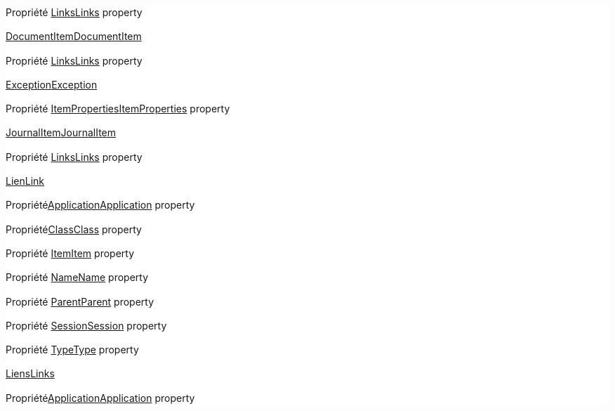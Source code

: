 <td><p><span data-ttu-id="69501-199">Propriété <a href="https://msdn.microsoft.com/library/bb652832(v=office.15)">Links</a></span><span class="sxs-lookup"><span data-stu-id="69501-199"><a href="https://msdn.microsoft.com/library/bb652832(v=office.15)">Links</a> property</span></span></p></td>
</tr>
<tr class="odd">
<td><p><span data-ttu-id="69501-200"><a href="https://msdn.microsoft.com/library/bb622692(v=office.15)">DocumentItem</a></span><span class="sxs-lookup"><span data-stu-id="69501-200"><a href="https://msdn.microsoft.com/library/bb622692(v=office.15)">DocumentItem</a></span></span></p></td>
<td><p><span data-ttu-id="69501-201">Propriété <a href="https://msdn.microsoft.com/library/bb611728(v=office.15)">Links</a></span><span class="sxs-lookup"><span data-stu-id="69501-201"><a href="https://msdn.microsoft.com/library/bb611728(v=office.15)">Links</a> property</span></span></p></td>
</tr>
<tr class="even">
<td><p><span data-ttu-id="69501-202"><a href="https://msdn.microsoft.com/library/bb610440(v=office.15)">Exception</a></span><span class="sxs-lookup"><span data-stu-id="69501-202"><a href="https://msdn.microsoft.com/library/bb610440(v=office.15)">Exception</a></span></span></p></td>
<td><p><span data-ttu-id="69501-203">Propriété <a href="https://msdn.microsoft.com/library/bb609945(v=office.15)">ItemProperties</a></span><span class="sxs-lookup"><span data-stu-id="69501-203"><a href="https://msdn.microsoft.com/library/bb609945(v=office.15)">ItemProperties</a> property</span></span></p></td>
</tr>
<tr class="odd">
<td><p><span data-ttu-id="69501-204"><a href="https://msdn.microsoft.com/library/bb647057(v=office.15)">JournalItem</a></span><span class="sxs-lookup"><span data-stu-id="69501-204"><a href="https://msdn.microsoft.com/library/bb647057(v=office.15)">JournalItem</a></span></span></p></td>
<td><p><span data-ttu-id="69501-205">Propriété <a href="https://msdn.microsoft.com/library/bb644949(v=office.15)">Links</a></span><span class="sxs-lookup"><span data-stu-id="69501-205"><a href="https://msdn.microsoft.com/library/bb644949(v=office.15)">Links</a> property</span></span></p></td>
</tr>
<tr class="even">
<td><p><span data-ttu-id="69501-206"><a href="https://msdn.microsoft.com/library/bb646022(v=office.15)">Lien</a></span><span class="sxs-lookup"><span data-stu-id="69501-206"><a href="https://msdn.microsoft.com/library/bb646022(v=office.15)">Link</a></span></span></p></td>
<td><p><span data-ttu-id="69501-207">Propriété<a href="https://msdn.microsoft.com/library/bb612155(v=office.15)">Application</a></span><span class="sxs-lookup"><span data-stu-id="69501-207"><a href="https://msdn.microsoft.com/library/bb612155(v=office.15)">Application</a> property</span></span></p>
<p><span data-ttu-id="69501-208">Propriété<a href="https://msdn.microsoft.com/library/bb609760(v=office.15)">Class</a></span><span class="sxs-lookup"><span data-stu-id="69501-208"><a href="https://msdn.microsoft.com/library/bb609760(v=office.15)">Class</a> property</span></span></p>
<p><span data-ttu-id="69501-209">Propriété <a href="https://msdn.microsoft.com/library/bb646515(v=office.15)">Item</a></span><span class="sxs-lookup"><span data-stu-id="69501-209"><a href="https://msdn.microsoft.com/library/bb646515(v=office.15)">Item</a> property</span></span></p>
<p><span data-ttu-id="69501-210">Propriété <a href="https://msdn.microsoft.com/library/bb609124(v=office.15)">Name</a></span><span class="sxs-lookup"><span data-stu-id="69501-210"><a href="https://msdn.microsoft.com/library/bb609124(v=office.15)">Name</a> property</span></span></p>
<p><span data-ttu-id="69501-211">Propriété <a href="https://msdn.microsoft.com/library/bb608923(v=office.15)">Parent</a></span><span class="sxs-lookup"><span data-stu-id="69501-211"><a href="https://msdn.microsoft.com/library/bb608923(v=office.15)">Parent</a> property</span></span></p>
<p><span data-ttu-id="69501-212">Propriété <a href="https://msdn.microsoft.com/library/bb610735(v=office.15)">Session</a></span><span class="sxs-lookup"><span data-stu-id="69501-212"><a href="https://msdn.microsoft.com/library/bb610735(v=office.15)">Session</a> property</span></span></p>
<p><span data-ttu-id="69501-213">Propriété <a href="https://msdn.microsoft.com/library/bb645643(v=office.15)">Type</a></span><span class="sxs-lookup"><span data-stu-id="69501-213"><a href="https://msdn.microsoft.com/library/bb645643(v=office.15)">Type</a> property</span></span></p></td>
</tr>
<tr class="odd">
<td><p><span data-ttu-id="69501-214"><a href="https://msdn.microsoft.com/library/bb608955(v=office.15)">Liens</a></span><span class="sxs-lookup"><span data-stu-id="69501-214"><a href="https://msdn.microsoft.com/library/bb608955(v=office.15)">Links</a></span></span></p></td>
<td><p><span data-ttu-id="69501-215">Propriété<a href="https://msdn.microsoft.com/library/bb622841(v=office.15)">Application</a></span><span class="sxs-lookup"><span data-stu-id="69501-215"><a href="https://msdn.microsoft.com/library/bb622841(v=office.15)">Application</a> property</span></span></p>